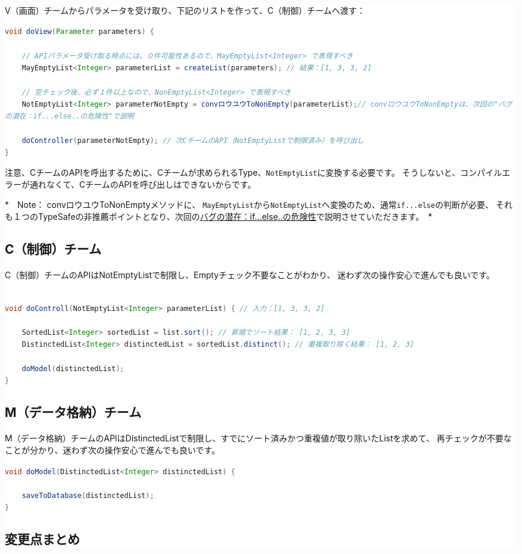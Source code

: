 V（画面）チームからパラメータを受け取り、下記のリストを作って、C（制御）チームへ渡す：

```java
void doView(Parameter parameters) {

    // APIパラメータ受け取る時点には、０件可能性あるので、MayEmptyList<Integer> で表現すべき
    MayEmptyList<Integer> parameterList = createList(parameters); // 結果：[1, 3, 3, 2]

    // 空チェック後、必ず１件以上なので、NonEmptyList<Integer> で表現すべき
    NotEmptyList<Integer> parameterNotEmpty = convロウユウToNonEmpty(parameterList);// convロウユウToNonEmptyは、次回の"バグの潜在：if...else..の危険性"で説明

    doController(parameterNotEmpty); // 次CチームのAPI（NotEmptyListで制限済み）を呼び出し
}
```

注意、CチームのAPIを呼出するために、Cチームが求められるType、`NotEmptyList`に変換する必要です。
そうしないと、コンパイルエラーが通れなくて、CチームのAPIを呼び出しはできないからです。

*　Note： convロウユウToNonEmptyメソッドに、 `MayEmptyList`から`NotEmptyList`へ変換のため、通常`if...else`の判断が必要、
それも１つのTypeSafeの非推薦ポイントとなり、次回の[バグの潜在：if...else..の危険性](?typesafe_in_java/TypeSafeIfElse)で説明させていただきます。　*

## C（制御）チーム

C（制御）チームのAPIはNotEmptyListで制限し、Emptyチェック不要なことがわかり、
迷わず次の操作安心で進んでも良いです。

```java

void doControll(NotEmptyList<Integer> parameterList) { // 入力：[1, 3, 3, 2]

    SortedList<Integer> sortedList = list.sort(); // 昇順でソート結果： [1, 2, 3, 3]
    DistinctedList<Integer> distinctedList = sortedList.distinct(); // 重複取り除く結果： [1, 2, 3]

    doModel(distinctedList);
}
```

## M（データ格納）チーム

M（データ格納）チームのAPIはDistinctedListで制限し、すでにソート済みかつ重複値が取り除いたListを求めて、
再チェックが不要なことが分かり、迷わず次の操作安心で進んでも良いです。

```java
void doModel(DistinctedList<Integer> distinctedList) {

    saveToDatabase(distinctedList);
}
```

## 変更点まとめ

